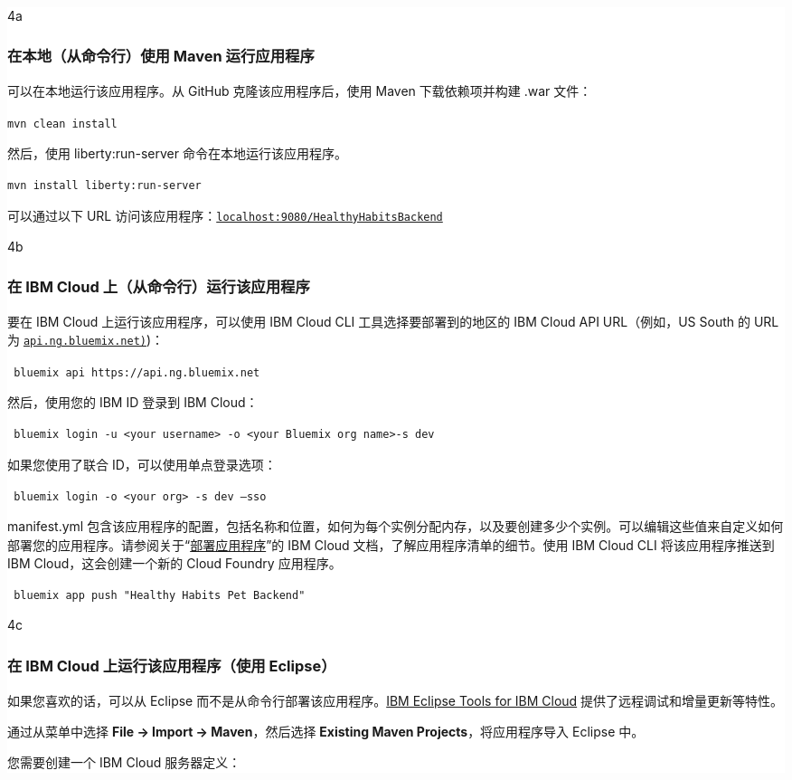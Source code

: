 4a

### 在本地（从命令行）使用 Maven 运行应用程序

可以在本地运行该应用程序。从 GitHub 克隆该应用程序后，使用 Maven 下载依赖项并构建 .war 文件：

```
mvn clean install 
```

然后，使用 liberty:run-server 命令在本地运行该应用程序。

```
mvn install liberty:run-server 
```

可以通过以下 URL 访问该应用程序：[`localhost:9080/HealthyHabitsBackend`](http://localhost:9080/HealthyHabitsBackend)

4b

### 在 IBM Cloud 上（从命令行）运行该应用程序

要在 IBM Cloud 上运行该应用程序，可以使用 IBM Cloud CLI 工具选择要部署到的地区的 IBM Cloud API URL（例如，US South 的 URL 为 [`api.ng.bluemix.net)`](https://api.ng.bluemix.net))：

```
 bluemix api https://api.ng.bluemix.net 
```

然后，使用您的 IBM ID 登录到 IBM Cloud：

```
 bluemix login -u <your username> -o <your Bluemix org name>-s dev 
```

如果您使用了联合 ID，可以使用单点登录选项：

```
 bluemix login -o <your org> -s dev –sso 
```

manifest.yml 包含该应用程序的配置，包括名称和位置，如何为每个实例分配内存，以及要创建多少个实例。可以编辑这些值来自定义如何部署您的应用程序。请参阅关于“[部署应用程序](https://cloud.ibm.com/docs/apps?topic=creating-apps-deploying-apps&locale=zh-CN)”的 IBM Cloud 文档，了解应用程序清单的细节。使用 IBM Cloud CLI 将该应用程序推送到 IBM Cloud，这会创建一个新的 Cloud Foundry 应用程序。

```
 bluemix app push "Healthy Habits Pet Backend" 
```

4c

### 在 IBM Cloud 上运行该应用程序（使用 Eclipse）

如果您喜欢的话，可以从 Eclipse 而不是从命令行部署该应用程序。[IBM Eclipse Tools for IBM Cloud](https://developer.ibm.com/wasdev/downloads/#asset/tools-IBM_Eclipse_Tools_for_Bluemix) 提供了远程调试和增量更新等特性。

通过从菜单中选择 **File -> Import -> Maven**，然后选择 **Existing Maven Projects**，将应用程序导入 Eclipse 中。

您需要创建一个 IBM Cloud 服务器定义：
